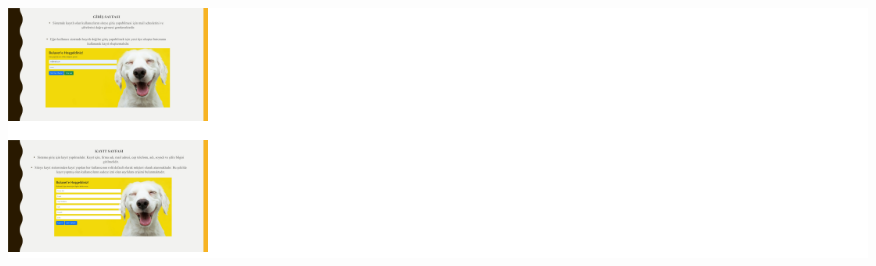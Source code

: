 <img src="https://github.com/ilaydaguler/Java-Spring-MVC-MySql-Application-Vet-Clinic/blob/main/images/1.jpg" width="200" style="max-width:100%;"></a>
  
<a href="https://github.com/ilaydaguler/Java-Spring-MVC-MySql-Application-Vet-Clinic/blob/main/images/2.jpg" target="_blank">
<img src="https://github.com/ilaydaguler/Java-Spring-MVC-MySql-Application-Vet-Clinic/blob/main/images/2.jpg" width="200" style="max-width:100%;"></a>
  